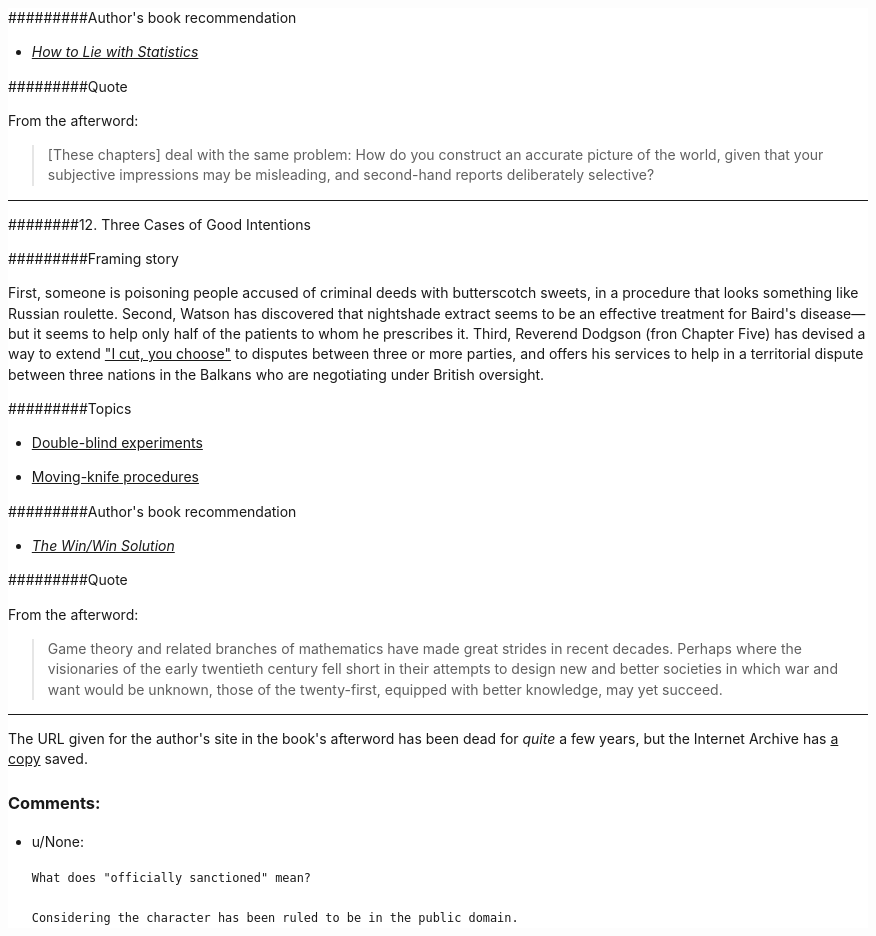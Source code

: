 #########Author's book recommendation

- [*How to Lie with Statistics*](https://www.goodreads.com/book/show/51291)

#########Quote

From the afterword:

> [These chapters] deal with the same problem: How do you construct an accurate picture of the world, given that your subjective impressions may be misleading, and second-hand reports deliberately selective?

---

########12\. Three Cases of Good Intentions

#########Framing story

First, someone is poisoning people accused of criminal deeds with butterscotch sweets, in a procedure that looks something like Russian roulette. Second, Watson has discovered that nightshade extract seems to be an effective treatment for Baird's disease—but it seems to help only half of the patients to whom he prescribes it. Third, Reverend Dodgson (fron Chapter Five) has devised a way to extend ["I cut, you choose"](https://en.wikipedia.org/wiki/Divide_and_choose) to disputes between three or more parties, and offers his services to help in a territorial dispute between three nations in the Balkans who are negotiating under British oversight.

#########Topics

- [Double-blind experiments](https://en.wikipedia.org/wiki/Blinded_experiment#Double-blind_trials)

- [Moving-knife procedures](https://en.wikipedia.org/wiki/Moving-knife_procedure)

#########Author's book recommendation

- [*The Win/Win Solution*](https://www.goodreads.com/book/show/7570731)

#########Quote

From the afterword:

> Game theory and related branches of mathematics have made great strides in recent decades. Perhaps where the visionaries of the early twentieth century fell short in their attempts to design new and better societies in which war and want would be unknown, those of the twenty-first, equipped with better knowledge, may yet succeed.

---

The URL given for the author's site in the book's afterword has been dead for *quite* a few years, but the Internet Archive has [a copy](http://web.archive.org/web/20071206141155/http://members.aol.com/OxMathDes/ColinBruce.html) saved.

### Comments:

- u/None:
  ```
  What does "officially sanctioned" mean?

  Considering the character has been ruled to be in the public domain.
  ```
